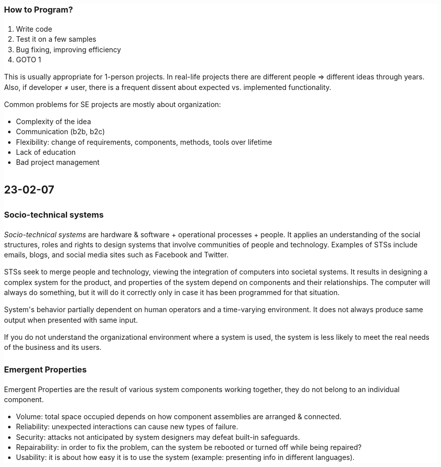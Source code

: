 

### How to Program?

1. Write code
2. Test it on a few samples 
3. Bug fixing, improving efficiency
4. GOTO 1

This is usually appropriate for 1-person projects. In real-life projects there are different people $\Rightarrow$ different ideas through years. Also, if developer $\neq$ user, there is a frequent dissent about expected vs. implemented functionality. 

Common problems for SE projects are mostly about organization: 

- Complexity of the idea
- Communication (b2b, b2c)
- Flexibility: change of requirements, components, methods, tools over lifetime
- Lack of education
- Bad project management









## 23-02-07

### Socio-technical systems

*Socio-technical systems* are hardware & software + operational processes + people. It applies an understanding of the social structures, roles and rights to design systems that involve communities of people and technology. Examples of STSs include emails, blogs, and social media sites such as Facebook and Twitter.

STSs seek to merge people and technology, viewing the integration of computers into societal systems. It results in designing a complex system for the product, and properties of the system depend on components and their relationships. The computer will always do something, but it will do it correctly only in case it has been programmed for that situation.

System's behavior partially dependent on human operators and a time-varying environment. It does not always produce same output when presented with same input.

If you do not understand the organizational environment where a system is used, the system is less likely to meet the real needs of the business and its users. 





### Emergent Properties

Emergent Properties are the result of various system components working together, they do not belong to an individual component. 

- Volume: total space occupied depends on how component assemblies are arranged & connected.
- Reliability: unexpected interactions can cause new types of failure.
- Security: attacks not anticipated by system designers may defeat built-in safeguards.
- Repairability: in order to fix the problem, can the system be rebooted or turned off while being repaired?
- Usability: it is about how easy it is to use the system (example: presenting info in different languages).
